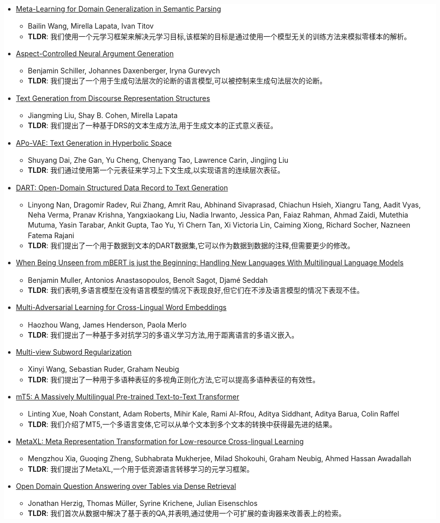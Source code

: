- [Meta-Learning for Domain Generalization in Semantic Parsing](https://aclanthology.org/2021.naacl-main.33)
  - Bailin Wang, Mirella Lapata, Ivan Titov
  - **TLDR**: 我们使用一个元学习框架来解决元学习目标,该框架的目标是通过使用一个模型无关的训练方法来模拟零樣本的解析。

- [Aspect-Controlled Neural Argument Generation](https://aclanthology.org/2021.naacl-main.34)
  - Benjamin Schiller, Johannes Daxenberger, Iryna Gurevych
  - **TLDR**: 我们提出了一个用于生成句法层次的论断的语言模型,可以被控制来生成句法层次的论断。

- [Text Generation from Discourse Representation Structures](https://aclanthology.org/2021.naacl-main.35)
  - Jiangming Liu, Shay B. Cohen, Mirella Lapata
  - **TLDR**: 我们提出了一种基于DRS的文本生成方法,用于生成文本的正式意义表征。

- [APo-VAE: Text Generation in Hyperbolic Space](https://aclanthology.org/2021.naacl-main.36)
  - Shuyang Dai, Zhe Gan, Yu Cheng, Chenyang Tao, Lawrence Carin, Jingjing Liu
  - **TLDR**: 我们通过使用第一个元表征来学习上下文生成,以实现语言的连续层次表征。

- [DART: Open-Domain Structured Data Record to Text Generation](https://aclanthology.org/2021.naacl-main.37)
  - Linyong Nan, Dragomir Radev, Rui Zhang, Amrit Rau, Abhinand Sivaprasad, Chiachun Hsieh, Xiangru Tang, Aadit Vyas, Neha Verma, Pranav Krishna, Yangxiaokang Liu, Nadia Irwanto, Jessica Pan, Faiaz Rahman, Ahmad Zaidi, Mutethia Mutuma, Yasin Tarabar, Ankit Gupta, Tao Yu, Yi Chern Tan, Xi Victoria Lin, Caiming Xiong, Richard Socher, Nazneen Fatema Rajani
  - **TLDR**: 我们提出了一个用于数据到文本的DART数据集,它可以作为数据到数据的注释,但需要更少的修改。

- [When Being Unseen from mBERT is just the Beginning: Handling New Languages With Multilingual Language Models](https://aclanthology.org/2021.naacl-main.38)
  - Benjamin Muller, Antonios Anastasopoulos, Benoît Sagot, Djamé Seddah
  - **TLDR**: 我们表明,多语言模型在没有语言模型的情况下表现良好,但它们在不涉及语言模型的情况下表现不佳。

- [Multi-Adversarial Learning for Cross-Lingual Word Embeddings](https://aclanthology.org/2021.naacl-main.39)
  - Haozhou Wang, James Henderson, Paola Merlo
  - **TLDR**: 我们提出了一种基于多对抗学习的多语义学习方法,用于距离语言的多语义嵌入。

- [Multi-view Subword Regularization](https://aclanthology.org/2021.naacl-main.40)
  - Xinyi Wang, Sebastian Ruder, Graham Neubig
  - **TLDR**: 我们提出了一种用于多语种表征的多视角正则化方法,它可以提高多语种表征的有效性。

- [mT5: A Massively Multilingual Pre-trained Text-to-Text Transformer](https://aclanthology.org/2021.naacl-main.41)
  - Linting Xue, Noah Constant, Adam Roberts, Mihir Kale, Rami Al-Rfou, Aditya Siddhant, Aditya Barua, Colin Raffel
  - **TLDR**: 我们介绍了MT5,一个多语言变体,它可以从单个文本到多个文本的转换中获得最先进的结果。

- [MetaXL: Meta Representation Transformation for Low-resource Cross-lingual Learning](https://aclanthology.org/2021.naacl-main.42)
  - Mengzhou Xia, Guoqing Zheng, Subhabrata Mukherjee, Milad Shokouhi, Graham Neubig, Ahmed Hassan Awadallah
  - **TLDR**: 我们提出了MetaXL,一个用于低资源语言转移学习的元学习框架。

- [Open Domain Question Answering over Tables via Dense Retrieval](https://aclanthology.org/2021.naacl-main.43)
  - Jonathan Herzig, Thomas Müller, Syrine Krichene, Julian Eisenschlos
  - **TLDR**: 我们首次从数据中解决了基于表的QA,并表明,通过使用一个可扩展的查询器来改善表上的检索。
